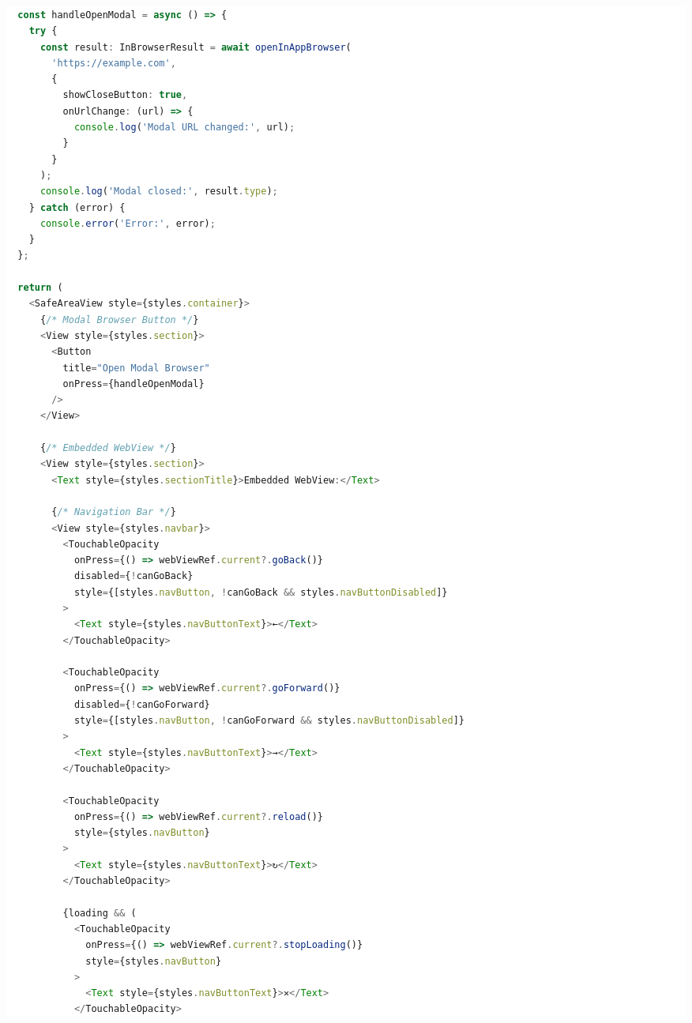 ```typescript
  const handleOpenModal = async () => {
    try {
      const result: InBrowserResult = await openInAppBrowser(
        'https://example.com',
        {
          showCloseButton: true,
          onUrlChange: (url) => {
            console.log('Modal URL changed:', url);
          }
        }
      );
      console.log('Modal closed:', result.type);
    } catch (error) {
      console.error('Error:', error);
    }
  };

  return (
    <SafeAreaView style={styles.container}>
      {/* Modal Browser Button */}
      <View style={styles.section}>
        <Button
          title="Open Modal Browser"
          onPress={handleOpenModal}
        />
      </View>

      {/* Embedded WebView */}
      <View style={styles.section}>
        <Text style={styles.sectionTitle}>Embedded WebView:</Text>

        {/* Navigation Bar */}
        <View style={styles.navbar}>
          <TouchableOpacity
            onPress={() => webViewRef.current?.goBack()}
            disabled={!canGoBack}
            style={[styles.navButton, !canGoBack && styles.navButtonDisabled]}
          >
            <Text style={styles.navButtonText}>←</Text>
          </TouchableOpacity>

          <TouchableOpacity
            onPress={() => webViewRef.current?.goForward()}
            disabled={!canGoForward}
            style={[styles.navButton, !canGoForward && styles.navButtonDisabled]}
          >
            <Text style={styles.navButtonText}>→</Text>
          </TouchableOpacity>

          <TouchableOpacity
            onPress={() => webViewRef.current?.reload()}
            style={styles.navButton}
          >
            <Text style={styles.navButtonText}>↻</Text>
          </TouchableOpacity>

          {loading && (
            <TouchableOpacity
              onPress={() => webViewRef.current?.stopLoading()}
              style={styles.navButton}
            >
              <Text style={styles.navButtonText}>✕</Text>
            </TouchableOpacity>
```
